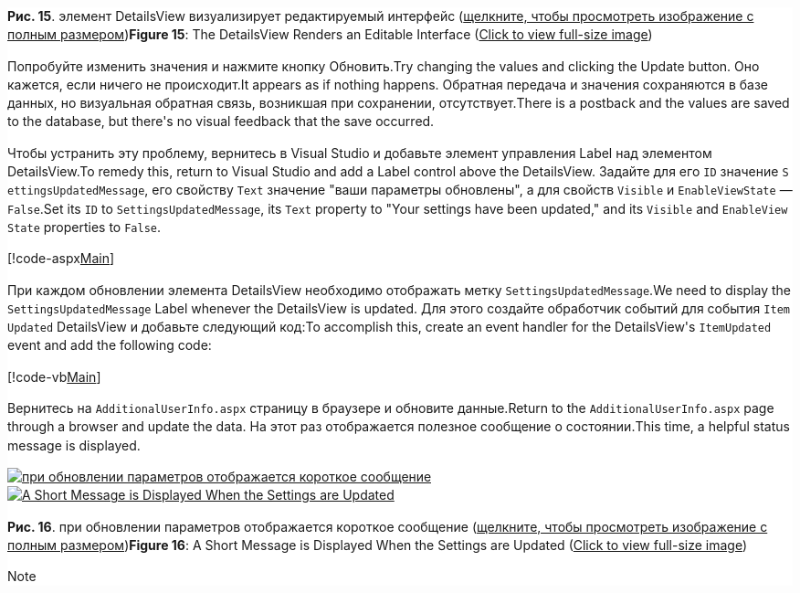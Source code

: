 <span data-ttu-id="aee9d-322">**Рис. 15**. элемент DetailsView визуализирует редактируемый интерфейс ([щелкните, чтобы просмотреть изображение с полным размером](storing-additional-user-information-vb/_static/image45.png))</span><span class="sxs-lookup"><span data-stu-id="aee9d-322">**Figure 15**: The DetailsView Renders an Editable Interface  ([Click to view full-size image](storing-additional-user-information-vb/_static/image45.png))</span></span>

<span data-ttu-id="aee9d-323">Попробуйте изменить значения и нажмите кнопку Обновить.</span><span class="sxs-lookup"><span data-stu-id="aee9d-323">Try changing the values and clicking the Update button.</span></span> <span data-ttu-id="aee9d-324">Оно кажется, если ничего не происходит.</span><span class="sxs-lookup"><span data-stu-id="aee9d-324">It appears as if nothing happens.</span></span> <span data-ttu-id="aee9d-325">Обратная передача и значения сохраняются в базе данных, но визуальная обратная связь, возникшая при сохранении, отсутствует.</span><span class="sxs-lookup"><span data-stu-id="aee9d-325">There is a postback and the values are saved to the database, but there's no visual feedback that the save occurred.</span></span>

<span data-ttu-id="aee9d-326">Чтобы устранить эту проблему, вернитесь в Visual Studio и добавьте элемент управления Label над элементом DetailsView.</span><span class="sxs-lookup"><span data-stu-id="aee9d-326">To remedy this, return to Visual Studio and add a Label control above the DetailsView.</span></span> <span data-ttu-id="aee9d-327">Задайте для его `ID` значение `SettingsUpdatedMessage`, его свойству `Text` значение "ваши параметры обновлены", а для свойств `Visible` и `EnableViewState` — `False`.</span><span class="sxs-lookup"><span data-stu-id="aee9d-327">Set its `ID` to `SettingsUpdatedMessage`, its `Text` property to "Your settings have been updated," and its `Visible` and `EnableViewState` properties to `False`.</span></span>

[!code-aspx[Main](storing-additional-user-information-vb/samples/sample5.aspx)]

<span data-ttu-id="aee9d-328">При каждом обновлении элемента DetailsView необходимо отображать метку `SettingsUpdatedMessage`.</span><span class="sxs-lookup"><span data-stu-id="aee9d-328">We need to display the `SettingsUpdatedMessage` Label whenever the DetailsView is updated.</span></span> <span data-ttu-id="aee9d-329">Для этого создайте обработчик событий для события `ItemUpdated` DetailsView и добавьте следующий код:</span><span class="sxs-lookup"><span data-stu-id="aee9d-329">To accomplish this, create an event handler for the DetailsView's `ItemUpdated` event and add the following code:</span></span>

[!code-vb[Main](storing-additional-user-information-vb/samples/sample6.vb)]

<span data-ttu-id="aee9d-330">Вернитесь на `AdditionalUserInfo.aspx` страницу в браузере и обновите данные.</span><span class="sxs-lookup"><span data-stu-id="aee9d-330">Return to the `AdditionalUserInfo.aspx` page through a browser and update the data.</span></span> <span data-ttu-id="aee9d-331">На этот раз отображается полезное сообщение о состоянии.</span><span class="sxs-lookup"><span data-stu-id="aee9d-331">This time, a helpful status message is displayed.</span></span>

<span data-ttu-id="aee9d-332">[![при обновлении параметров отображается короткое сообщение](storing-additional-user-information-vb/_static/image47.png)](storing-additional-user-information-vb/_static/image46.png)</span><span class="sxs-lookup"><span data-stu-id="aee9d-332">[![A Short Message is Displayed When the Settings are Updated](storing-additional-user-information-vb/_static/image47.png)](storing-additional-user-information-vb/_static/image46.png)</span></span>

<span data-ttu-id="aee9d-333">**Рис. 16**. при обновлении параметров отображается короткое сообщение ([щелкните, чтобы просмотреть изображение с полным размером](storing-additional-user-information-vb/_static/image48.png))</span><span class="sxs-lookup"><span data-stu-id="aee9d-333">**Figure 16**: A Short Message is Displayed When the Settings are Updated  ([Click to view full-size image](storing-additional-user-information-vb/_static/image48.png))</span></span>

> [!NOTE]